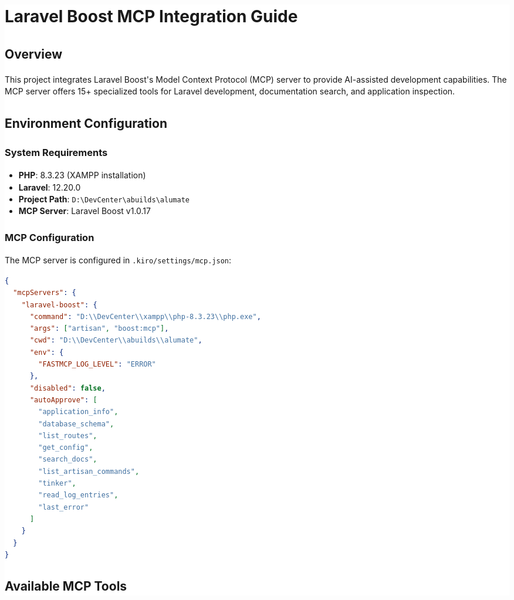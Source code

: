 # Laravel Boost MCP Integration Guide

## Overview

This project integrates Laravel Boost's Model Context Protocol (MCP) server to provide AI-assisted development capabilities. The MCP server offers 15+ specialized tools for Laravel development, documentation search, and application inspection.

## Environment Configuration

### System Requirements
- **PHP**: 8.3.23 (XAMPP installation)
- **Laravel**: 12.20.0
- **Project Path**: `D:\DevCenter\abuilds\alumate`
- **MCP Server**: Laravel Boost v1.0.17

### MCP Configuration

The MCP server is configured in `.kiro/settings/mcp.json`:

```json
{
  "mcpServers": {
    "laravel-boost": {
      "command": "D:\\DevCenter\\xampp\\php-8.3.23\\php.exe",
      "args": ["artisan", "boost:mcp"],
      "cwd": "D:\\DevCenter\\abuilds\\alumate",
      "env": {
        "FASTMCP_LOG_LEVEL": "ERROR"
      },
      "disabled": false,
      "autoApprove": [
        "application_info",
        "database_schema",
        "list_routes",
        "get_config",
        "search_docs",
        "list_artisan_commands",
        "tinker",
        "read_log_entries",
        "last_error"
      ]
    }
  }
}
```

## Available MCP Tools
